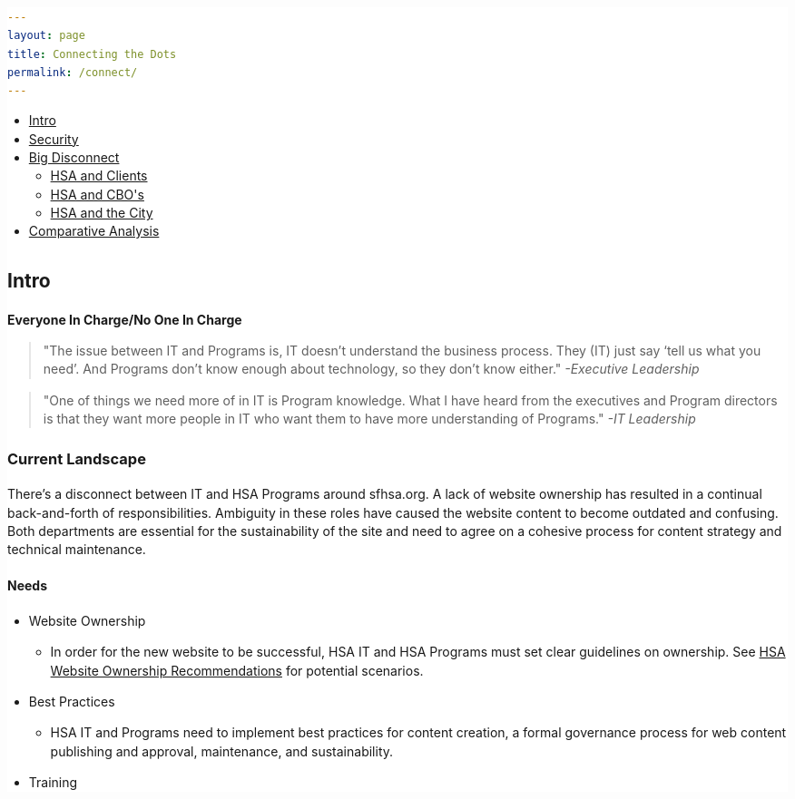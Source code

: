 ```yaml
---
layout: page
title: Connecting the Dots
permalink: /connect/
---
```


<ul id="mydiv" class="menu menu-fixed">
  <li><a href="#intro">Intro</a></li>
  <li><a href="#security">Security</a></li>
  <li><a href="#big-disconnect">Big Disconnect</a>
    <ul>
      <li><a href="#hsa-clients">HSA and Clients</a></li>
      <li><a href="#hsa-cbos">HSA and CBO's</a></li>
      <li><a href="#hsa-city">HSA and the City</a></li>
    </ul>
  </li>
  <li><a href="#comparative-analysis">Comparative Analysis</a></li>
</ul>

## <a name="intro"></a>Intro
**Everyone In Charge/No One In Charge**

> "The issue between IT and Programs is, IT doesn’t understand the business process. They (IT) just say ‘tell us what you need’. And Programs don’t know enough about technology, so they don’t know either." *-Executive Leadership*

> "One of things we need more of in IT is Program knowledge. What I have heard from the executives and Program directors is that they want more people in IT who want them to have more understanding of Programs." *-IT Leadership*

### Current Landscape

There’s a disconnect between IT and HSA Programs around sfhsa.org. A lack of website ownership has resulted in a continual back-and-forth of responsibilities. Ambiguity in these roles have caused the website content to become outdated and confusing. Both departments are essential for the sustainability of the site and need to agree on a cohesive process for content strategy and technical maintenance.

#### Needs

* Website Ownership

    * In order for the new website to be successful, HSA IT and HSA Programs must set clear guidelines on ownership. See [HSA Website Ownership Recommendations](https://docs.google.com/document/d/1pq07zrMR5-3g0ft-hCaBQoxunE6_MfGZdJ9l5o-2YiE/edit#) for potential scenarios.

* Best Practices

    * HSA IT and Programs need to implement best practices for content creation,  a formal governance process for web content publishing and approval, maintenance, and sustainability.

* Training

